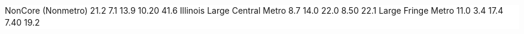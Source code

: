 </td>
<td style="text-align:left;">
NonCore (Nonmetro)
</td>
<td style="text-align:right;">
21.2
</td>
<td style="text-align:right;">
7.1
</td>
<td style="text-align:right;">
13.9
</td>
<td style="text-align:right;">
10.20
</td>
<td style="text-align:right;">
41.6
</td>
</tr>
<tr>
<td style="text-align:left;">
Illinois
</td>
<td style="text-align:left;">
Large Central Metro
</td>
<td style="text-align:right;">
8.7
</td>
<td style="text-align:right;">
14.0
</td>
<td style="text-align:right;">
22.0
</td>
<td style="text-align:right;">
8.50
</td>
<td style="text-align:right;">
22.1
</td>
</tr>
<tr>
<td style="text-align:left;">
</td>
<td style="text-align:left;">
Large Fringe Metro
</td>
<td style="text-align:right;">
11.0
</td>
<td style="text-align:right;">
3.4
</td>
<td style="text-align:right;">
17.4
</td>
<td style="text-align:right;">
7.40
</td>
<td style="text-align:right;">
19.2
</td>